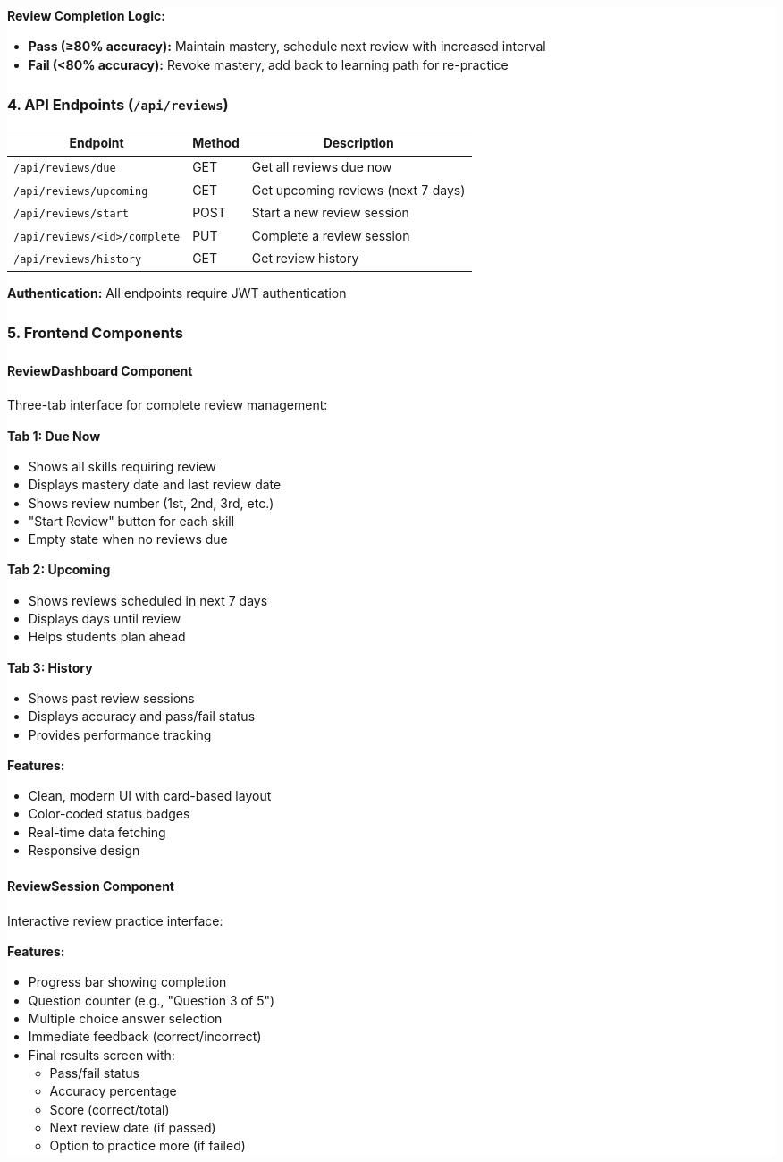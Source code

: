**Review Completion Logic:**
- **Pass (≥80% accuracy):** Maintain mastery, schedule next review with increased interval
- **Fail (<80% accuracy):** Revoke mastery, add back to learning path for re-practice

### 4. API Endpoints (`/api/reviews`)

| Endpoint | Method | Description |
|----------|--------|-------------|
| `/api/reviews/due` | GET | Get all reviews due now |
| `/api/reviews/upcoming` | GET | Get upcoming reviews (next 7 days) |
| `/api/reviews/start` | POST | Start a new review session |
| `/api/reviews/<id>/complete` | PUT | Complete a review session |
| `/api/reviews/history` | GET | Get review history |

**Authentication:** All endpoints require JWT authentication

### 5. Frontend Components

#### ReviewDashboard Component

Three-tab interface for complete review management:

**Tab 1: Due Now**
- Shows all skills requiring review
- Displays mastery date and last review date
- Shows review number (1st, 2nd, 3rd, etc.)
- "Start Review" button for each skill
- Empty state when no reviews due

**Tab 2: Upcoming**
- Shows reviews scheduled in next 7 days
- Displays days until review
- Helps students plan ahead

**Tab 3: History**
- Shows past review sessions
- Displays accuracy and pass/fail status
- Provides performance tracking

**Features:**
- Clean, modern UI with card-based layout
- Color-coded status badges
- Real-time data fetching
- Responsive design

#### ReviewSession Component

Interactive review practice interface:

**Features:**
- Progress bar showing completion
- Question counter (e.g., "Question 3 of 5")
- Multiple choice answer selection
- Immediate feedback (correct/incorrect)
- Final results screen with:
  - Pass/fail status
  - Accuracy percentage
  - Score (correct/total)
  - Next review date (if passed)
  - Option to practice more (if failed)
